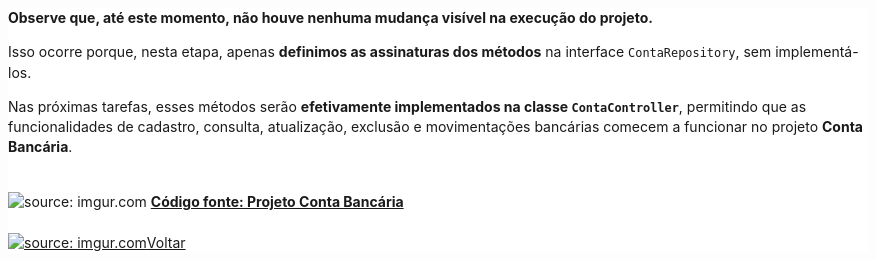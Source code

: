 **Observe que, até este momento, não houve nenhuma mudança visível na execução do projeto.**

Isso ocorre porque, nesta etapa, apenas **definimos as assinaturas dos métodos** na interface `ContaRepository`, sem implementá-los.

Nas próximas tarefas, esses métodos serão **efetivamente implementados na classe `ContaController`**, permitindo que as funcionalidades de cadastro, consulta, atualização, exclusão e movimentações bancárias comecem a funcionar no projeto **Conta Bancária**.

<br />

<div align="left"><img src="https://i.imgur.com/JACNZiR.png" title="source: imgur.com" width="25px"/> <a href="https://github.com/rafaelq80/conta_bancaria_java/tree/07_Repository_ContaRepository" target="_blank"><b>Código fonte: Projeto Conta Bancária</b></a>
<br /><br />

<div align="left"><a href="README.md"><img src="https://i.imgur.com/XMgF3gl.png" title="source: imgur.com" width="3%"/>Voltar</a></div>